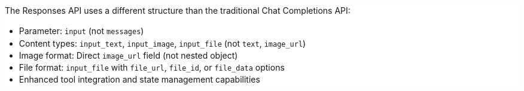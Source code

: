 The Responses API uses a different structure than the traditional Chat Completions API:
- Parameter: `input` (not `messages`)
- Content types: `input_text`, `input_image`, `input_file` (not `text`, `image_url`)
- Image format: Direct `image_url` field (not nested object)
- File format: `input_file` with `file_url`, `file_id`, or `file_data` options
- Enhanced tool integration and state management capabilities